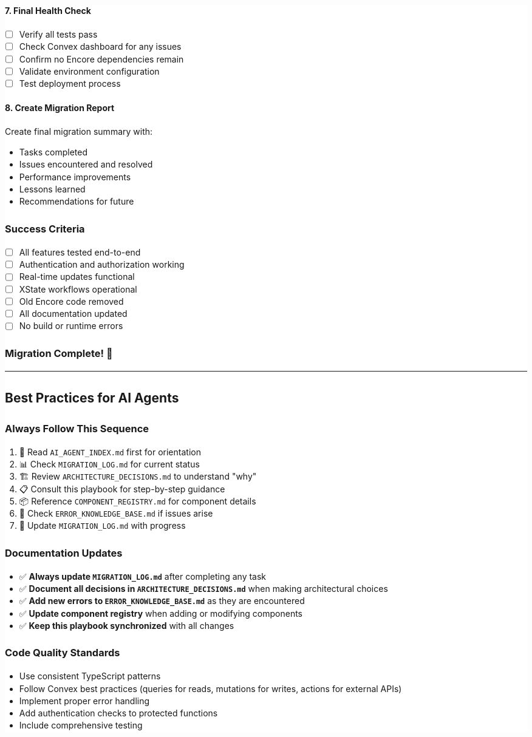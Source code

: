 #### 7. Final Health Check
- [ ] Verify all tests pass
- [ ] Check Convex dashboard for any issues
- [ ] Confirm no Encore dependencies remain
- [ ] Validate environment configuration
- [ ] Test deployment process

#### 8. Create Migration Report
Create final migration summary with:
- Tasks completed
- Issues encountered and resolved
- Performance improvements
- Lessons learned
- Recommendations for future

### Success Criteria
- [ ] All features tested end-to-end
- [ ] Authentication and authorization working
- [ ] Real-time updates functional
- [ ] XState workflows operational
- [ ] Old Encore code removed
- [ ] All documentation updated
- [ ] No build or runtime errors

### Migration Complete! 🎉

---

## Best Practices for AI Agents

### Always Follow This Sequence
1. 📖 Read `AI_AGENT_INDEX.md` first for orientation
2. 📊 Check `MIGRATION_LOG.md` for current status
3. 🏗️ Review `ARCHITECTURE_DECISIONS.md` to understand "why"
4. 📋 Consult this playbook for step-by-step guidance
5. 📦 Reference `COMPONENT_REGISTRY.md` for component details
6. 🚨 Check `ERROR_KNOWLEDGE_BASE.md` if issues arise
7. 📝 Update `MIGRATION_LOG.md` with progress

### Documentation Updates
- ✅ **Always update `MIGRATION_LOG.md`** after completing any task
- ✅ **Document all decisions in `ARCHITECTURE_DECISIONS.md`** when making architectural choices
- ✅ **Add new errors to `ERROR_KNOWLEDGE_BASE.md`** as they are encountered
- ✅ **Update component registry** when adding or modifying components
- ✅ **Keep this playbook synchronized** with all changes

### Code Quality Standards
- Use consistent TypeScript patterns
- Follow Convex best practices (queries for reads, mutations for writes, actions for external APIs)
- Implement proper error handling
- Add authentication checks to protected functions
- Include comprehensive testing
